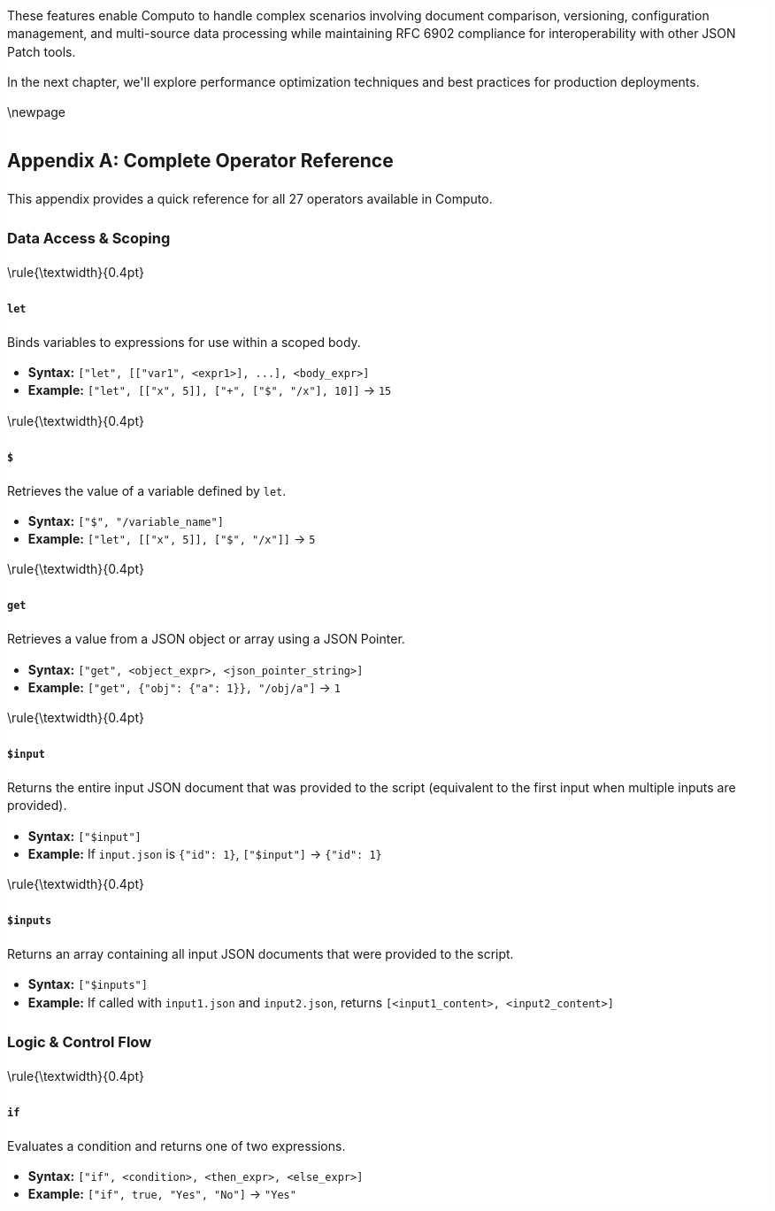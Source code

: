 These features enable Computo to handle complex scenarios involving document comparison, versioning, configuration management, and multi-source data processing while maintaining RFC 6902 compliance for interoperability with other JSON Patch tools.

In the next chapter, we'll explore performance optimization techniques and best practices for production deployments.


\newpage

## **Appendix A: Complete Operator Reference**

This appendix provides a quick reference for all 27 operators available in Computo.

### Data Access & Scoping

\rule{\textwidth}{0.4pt}
#### `let`
Binds variables to expressions for use within a scoped body.
*   **Syntax:** `["let", [["var1", <expr1>], ...], <body_expr>]`
*   **Example:** `["let", [["x", 5]], ["+", ["$", "/x"], 10]]` -> `15`

\rule{\textwidth}{0.4pt}
#### `$`
Retrieves the value of a variable defined by `let`.
*   **Syntax:** `["$", "/variable_name"]`
*   **Example:** `["let", [["x", 5]], ["$", "/x"]]` -> `5`

\rule{\textwidth}{0.4pt}
#### `get`
Retrieves a value from a JSON object or array using a JSON Pointer.
*   **Syntax:** `["get", <object_expr>, <json_pointer_string>]`
*   **Example:** `["get", {"obj": {"a": 1}}, "/obj/a"]` -> `1`

\rule{\textwidth}{0.4pt}
#### `$input`
Returns the entire input JSON document that was provided to the script (equivalent to the first input when multiple inputs are provided).
*   **Syntax:** `["$input"]`
*   **Example:** If `input.json` is `{"id": 1}`, `["$input"]` -> `{"id": 1}`

\rule{\textwidth}{0.4pt}
#### `$inputs`
Returns an array containing all input JSON documents that were provided to the script.
*   **Syntax:** `["$inputs"]`
*   **Example:** If called with `input1.json` and `input2.json`, returns `[<input1_content>, <input2_content>]`

### Logic & Control Flow

\rule{\textwidth}{0.4pt}
#### `if`
Evaluates a condition and returns one of two expressions.
*   **Syntax:** `["if", <condition>, <then_expr>, <else_expr>]`
*   **Example:** `["if", true, "Yes", "No"]` -> `"Yes"`

